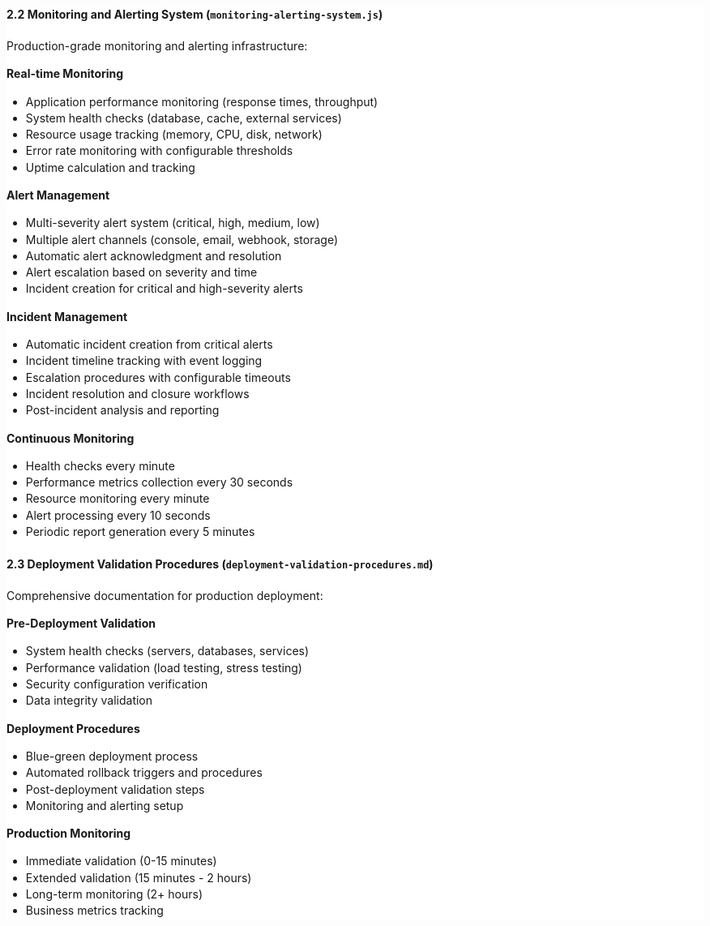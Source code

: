 #### 2.2 Monitoring and Alerting System (`monitoring-alerting-system.js`)
Production-grade monitoring and alerting infrastructure:

**Real-time Monitoring**
- Application performance monitoring (response times, throughput)
- System health checks (database, cache, external services)
- Resource usage tracking (memory, CPU, disk, network)
- Error rate monitoring with configurable thresholds
- Uptime calculation and tracking

**Alert Management**
- Multi-severity alert system (critical, high, medium, low)
- Multiple alert channels (console, email, webhook, storage)
- Automatic alert acknowledgment and resolution
- Alert escalation based on severity and time
- Incident creation for critical and high-severity alerts

**Incident Management**
- Automatic incident creation from critical alerts
- Incident timeline tracking with event logging
- Escalation procedures with configurable timeouts
- Incident resolution and closure workflows
- Post-incident analysis and reporting

**Continuous Monitoring**
- Health checks every minute
- Performance metrics collection every 30 seconds
- Resource monitoring every minute
- Alert processing every 10 seconds
- Periodic report generation every 5 minutes

#### 2.3 Deployment Validation Procedures (`deployment-validation-procedures.md`)
Comprehensive documentation for production deployment:

**Pre-Deployment Validation**
- System health checks (servers, databases, services)
- Performance validation (load testing, stress testing)
- Security configuration verification
- Data integrity validation

**Deployment Procedures**
- Blue-green deployment process
- Automated rollback triggers and procedures
- Post-deployment validation steps
- Monitoring and alerting setup

**Production Monitoring**
- Immediate validation (0-15 minutes)
- Extended validation (15 minutes - 2 hours)
- Long-term monitoring (2+ hours)
- Business metrics tracking
